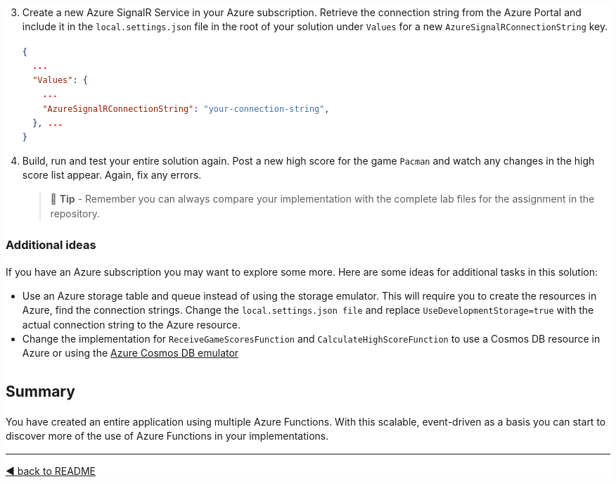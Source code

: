 3. Create a new Azure SignalR Service in your Azure subscription. Retrieve the connection string from the Azure Portal and include it in the `local.settings.json` file in the root of your solution under `Values` for a new `AzureSignalRConnectionString` key.

    ```json
    {
      ...
      "Values": {
        ...
        "AzureSignalRConnectionString": "your-connection-string",
      }, ...
    }
    ```

4. Build, run and test your entire solution again. Post a new high score for the game `Pacman` and watch any changes in the high score list appear. Again, fix any errors.

    > 📝 __Tip__ - Remember you can always compare your implementation with the complete lab files for the assignment in the repository.

### Additional ideas
If you have an Azure subscription you may want to explore some more. Here are some ideas for additional tasks in this solution:
- Use an Azure storage table and queue instead of using the storage emulator. This will require you to create the resources in Azure, find the connection strings. Change the `local.settings.json file` and replace `UseDevelopmentStorage=true` with the actual connection string to the Azure resource.
- Change the implementation for `ReceiveGameScoresFunction` and `CalculateHighScoreFunction` to use a Cosmos DB resource in Azure or using the [Azure Cosmos DB emulator](https://docs.microsoft.com/en-us/azure/cosmos-db/local-emulator?tabs=cli%2Cssl-netstd21)

## Summary
You have created an entire application using multiple Azure Functions. With this scalable, event-driven as a basis you can start to discover more of the use of Azure Functions in your implementations. 

---
[◀ back to README](../README.md)